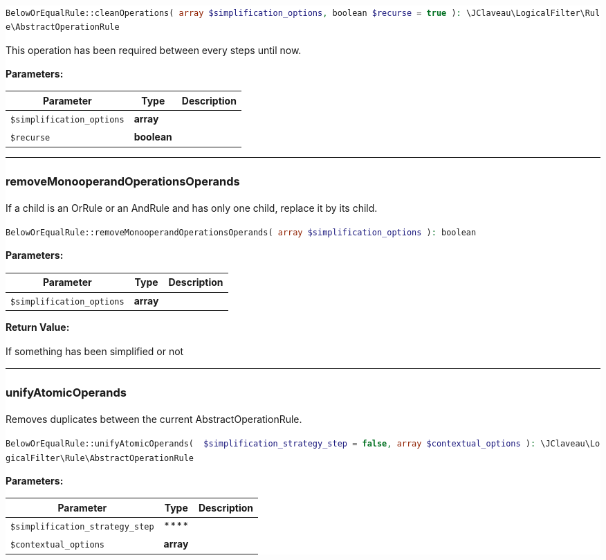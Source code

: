 ```php
BelowOrEqualRule::cleanOperations( array $simplification_options, boolean $recurse = true ): \JClaveau\LogicalFilter\Rule\AbstractOperationRule
```

This operation has been required between every steps until now.


**Parameters:**

| Parameter | Type | Description |
|-----------|------|-------------|
| `$simplification_options` | **array** |  |
| `$recurse` | **boolean** |  |




---

### removeMonooperandOperationsOperands

If a child is an OrRule or an AndRule and has only one child,
replace it by its child.

```php
BelowOrEqualRule::removeMonooperandOperationsOperands( array $simplification_options ): boolean
```




**Parameters:**

| Parameter | Type | Description |
|-----------|------|-------------|
| `$simplification_options` | **array** |  |


**Return Value:**

If something has been simplified or not



---

### unifyAtomicOperands

Removes duplicates between the current AbstractOperationRule.

```php
BelowOrEqualRule::unifyAtomicOperands(  $simplification_strategy_step = false, array $contextual_options ): \JClaveau\LogicalFilter\Rule\AbstractOperationRule
```




**Parameters:**

| Parameter | Type | Description |
|-----------|------|-------------|
| `$simplification_strategy_step` | **** |  |
| `$contextual_options` | **array** |  |
